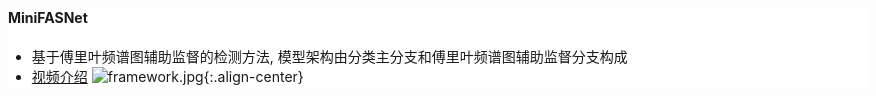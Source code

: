#### MiniFASNet
  - 基于傅里叶频谱图辅助监督的检测方法, 模型架构由分类主分支和傅里叶频谱图辅助监督分支构成
  - [视频介绍](https://www.bilibili.com/video/BV1qZ4y1T7CH?vd_source=623f811f8bdde7871d2c769fe02b4690)
    <img src="/assets/images/face_anti_spoof/framework.jpg" alt="framework.jpg" style="zoom:100%;" />{:.align-center}
